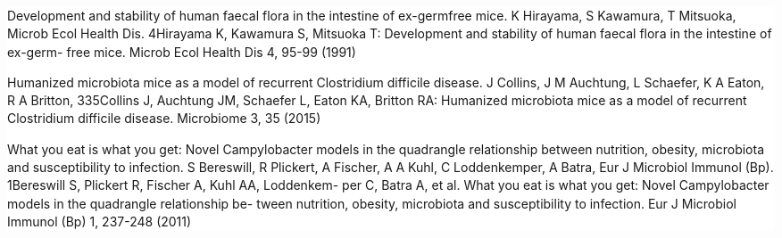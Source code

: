 Development and stability of human faecal flora in the intestine of ex-germfree mice. K Hirayama, S Kawamura, T Mitsuoka, Microb Ecol Health Dis. 4Hirayama K, Kawamura S, Mitsuoka T: Development and stability of human faecal flora in the intestine of ex-germ- free mice. Microb Ecol Health Dis 4, 95-99 (1991)

Humanized microbiota mice as a model of recurrent Clostridium difficile disease. J Collins, J M Auchtung, L Schaefer, K A Eaton, R A Britton, 335Collins J, Auchtung JM, Schaefer L, Eaton KA, Britton RA: Humanized microbiota mice as a model of recurrent Clostridium difficile disease. Microbiome 3, 35 (2015)

What you eat is what you get: Novel Campylobacter models in the quadrangle relationship between nutrition, obesity, microbiota and susceptibility to infection. S Bereswill, R Plickert, A Fischer, A A Kuhl, C Loddenkemper, A Batra, Eur J Microbiol Immunol (Bp). 1Bereswill S, Plickert R, Fischer A, Kuhl AA, Loddenkem- per C, Batra A, et al. What you eat is what you get: Novel Campylobacter models in the quadrangle relationship be- tween nutrition, obesity, microbiota and susceptibility to infection. Eur J Microbiol Immunol (Bp) 1, 237-248 (2011)